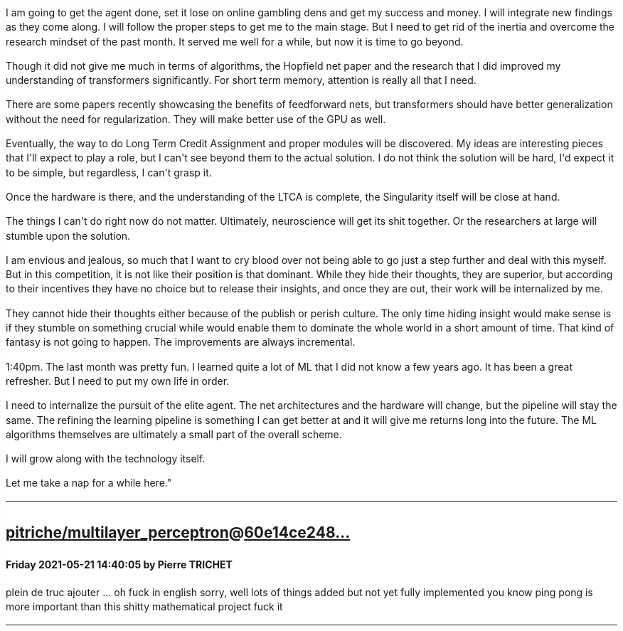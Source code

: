 I am going to get the agent done, set it lose on online gambling dens and get my success and money. I will integrate new findings as they come along. I will follow the proper steps to get me to the main stage. But I need to get rid of the inertia and overcome the research mindset of the past month. It served me well for a while, but now it is time to go beyond.

Though it did not give me much in terms of algorithms, the Hopfield net paper and the research that I did improved my understanding of transformers significantly. For short term memory, attention is really all that I need.

There are some papers recently showcasing the benefits of feedforward nets, but transformers should have better generalization without the need for regularization. They will make better use of the GPU as well.

Eventually, the way to do Long Term Credit Assignment and proper modules will be discovered. My ideas are interesting pieces that I'll expect to play a role, but I can't see beyond them to the actual solution. I do not think the solution will be hard, I'd expect it to be simple, but regardless, I can't grasp it.

Once the hardware is there, and the understanding of the LTCA is complete, the Singularity itself will be close at hand.

The things I can't do right now do not matter. Ultimately, neuroscience will get its shit together. Or the researchers at large will stumble upon the solution.

I am envious and jealous, so much that I want to cry blood over not being able to go just a step further and deal with this myself. But in this competition, it is not like their position is that dominant. While they hide their thoughts, they are superior, but according to their incentives they have no choice but to release their insights, and once they are out, their work will be internalized by me.

They cannot hide their thoughts either because of the publish or perish culture. The only time hiding insight would make sense is if they stumble on something crucial while would enable them to dominate the whole world in a short amount of time. That kind of fantasy is not going to happen. The improvements are always incremental.

1:40pm. The last month was pretty fun. I learned quite a lot of ML that I did not know a few years ago. It has been a great refresher. But I need to put my own life in order.

I need to internalize the pursuit of the elite agent. The net architectures and the hardware will change, but the pipeline will stay the same. The refining the learning pipeline is something I can get better at and it will give me returns long into the future. The ML algorithms themselves are ultimately a small part of the overall scheme.

I will grow along with the technology itself.

Let me take a nap for a while here."

---
## [pitriche/multilayer_perceptron](https://github.com/pitriche/multilayer_perceptron)@[60e14ce248...](https://github.com/pitriche/multilayer_perceptron/commit/60e14ce24871383bf4944a37c3a5036f4fe0cd45)
#### Friday 2021-05-21 14:40:05 by Pierre TRICHET

plein de truc ajouter ... oh fuck in english sorry, well lots of things added but not yet fully implemented you know ping pong is more important than this shitty mathematical project fuck it

---
